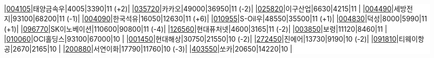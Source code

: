 |[004105](https://finance.daum.net/quotes/A004105)|태양금속우|4005|3390|11 (+2)|
|[035720](https://finance.daum.net/quotes/A035720)|카카오|49000|36950|11 (-2)|
|[025820](https://finance.daum.net/quotes/A025820)|이구산업|6630|4215|11 |
|[004490](https://finance.daum.net/quotes/A004490)|세방전지|93100|68200|11 (-1)|
|[004090](https://finance.daum.net/quotes/A004090)|한국석유|16050|12630|11 (+6)|
|[010955](https://finance.daum.net/quotes/A010955)|S-Oil우|48550|35500|11 (+1)|
|[004830](https://finance.daum.net/quotes/A004830)|덕성|8000|5990|11 (+1)|
|[096770](https://finance.daum.net/quotes/A096770)|SK이노베이션|110600|90800|11 (-4)|
|[126560](https://finance.daum.net/quotes/A126560)|현대퓨처넷|4600|3165|11 (-2)|
|[003850](https://finance.daum.net/quotes/A003850)|보령|11120|8460|11 |
|[010060](https://finance.daum.net/quotes/A010060)|OCI홀딩스|93100|67000|10 |
|[001450](https://finance.daum.net/quotes/A001450)|현대해상|30750|21550|10 (-2)|
|[272450](https://finance.daum.net/quotes/A272450)|진에어|13730|9190|10 (-2)|
|[091810](https://finance.daum.net/quotes/A091810)|티웨이항공|2670|2165|10 |
|[200880](https://finance.daum.net/quotes/A200880)|서연이화|17790|11760|10 (-3)|
|[403550](https://finance.daum.net/quotes/A403550)|쏘카|20650|14220|10 |

